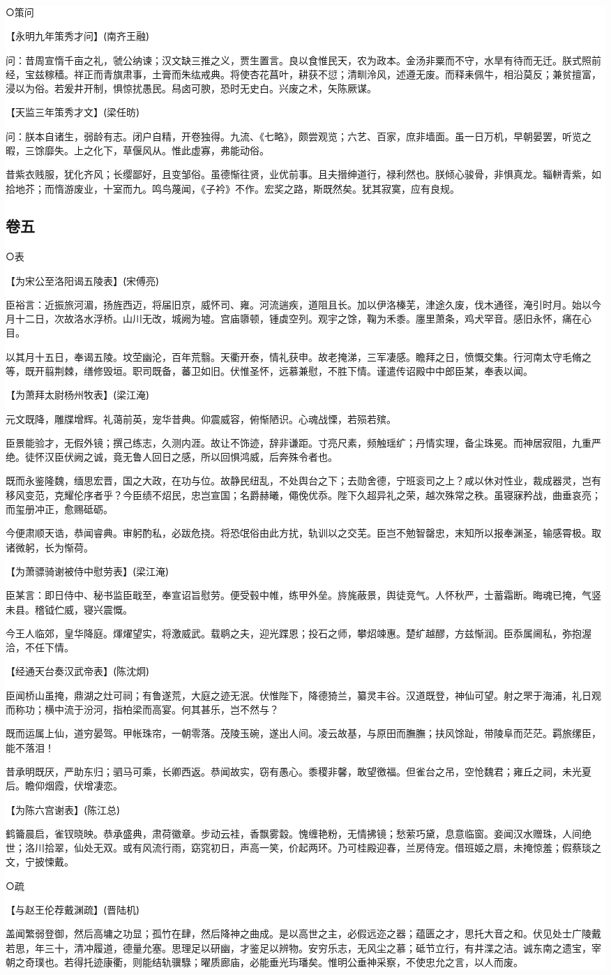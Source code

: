 ○策问  

【永明九年策秀才问】(南齐王融)  

问：昔周宣惰千亩之礼，虢公纳谏；汉文缺三推之义，贾生置言。良以食惟民天，农为政本。金汤非粟而不守，水旱有待而无迁。朕式照前经，宝兹稼穑。祥正而青旗肃事，土膏而朱纮戒典。将使杏花菖叶，耕获不愆；清甽泠风，述遵无废。而释耒佩牛，相沿莫反；兼贫擅富，浸以为俗。若爰井开制，惧惊扰愚民。舄卤可腴，恐时无史白。兴废之术，矢陈厥谋。  

【天监三年策秀才文】(梁任昉)  

问：朕本自诸生，弱龄有志。闭户自精，开卷独得。九流、《七略》，颇尝观览；六艺、百家，庶非墙面。虽一日万机，早朝晏罢，听览之暇，三馀靡失。上之化下，草偃风从。惟此虚寡，弗能动俗。  

昔紫衣贱服，犹化齐风；长缨鄙好，且变邹俗。虽德惭往贤，业优前事。且夫搢绅道行，禄利然也。朕倾心骏骨，非惧真龙。辎軿青紫，如拾地芥；而惰游废业，十室而九。鸣鸟蔑闻，《子衿》不作。宏奖之路，斯既然矣。犹其寂寞，应有良规。  

## 卷五  

○表  

【为宋公至洛阳谒五陵表】(宋傅亮)  

臣裕言：近振旅河湄，扬旌西迈，将届旧京，威怀司、雍。河流遄疾，道阻且长。加以伊洛榛芜，津途久废，伐木通径，淹引时月。始以今月十二日，次故洛水浮桥。山川无改，城阙为墟。宫庙隳顿，锺虡空列。观宇之馀，鞠为禾黍。廛里萧条，鸡犬罕音。感旧永怀，痛在心目。  

以其月十五日，奉谒五陵。坟茔幽沦，百年荒翳。天衢开泰，情礼获申。故老掩涕，三军凄感。瞻拜之日，愤慨交集。行河南太守毛脩之等，既开翦荆棘，缮修毁垣。职司既备，蕃卫如旧。伏惟圣怀，远慕兼慰，不胜下情。谨遣传诏殿中中郎臣某，奉表以闻。  

【为萧拜太尉杨州牧表】(梁江淹)  

元文既降，雕牒增辉。礼蔼前英，宠华昔典。仰震威容，俯惭陋识。心魂战慄，若殒若殡。  

臣景能验才，无假外镜；撰己练志，久测内涯。故让不饰迹，辞非谦距。寸亮尺素，频触瑶纩；丹情实理，备尘珠冕。而神居寂阻，九重严绝。徒怀汉臣伏阙之诚，竟无鲁人回日之感，所以回惧鸿威，后奔殊令者也。  

既而永鉴隆魏，缅思宏晋，国之大政，在功与位。故静民纽乱，不处舆台之下；去勋舍德，宁班衮司之上？咸以休对性业，裁成器灵，岂有移风变范，克耀伦序者乎？今臣绩不炤民，忠岂宣国；名爵赫曦，僶俛优忝。陛下久超异礼之荣，越次殊常之秩。虽寝寐矜战，曲垂哀亮；而玺册冲正，愈赐砥砺。  

今便肃顺天诰，恭闻睿典。审躬酌私，必跋危挠。将恐氓俗由此方扰，轨训以之交芜。臣岂不勉智罄忠，末知所以报奉渊圣，输感霄极。取诸微躬，长为惭荷。  

【为萧骠骑谢被侍中慰劳表】(梁江淹)  

臣某言：即日侍中、秘书监臣戢至，奉宣诏旨慰劳。便受毂中帷，练甲外垒。旍旄蔽景，舆徒竞气。人怀秋严，士蓄霜断。晦魂已掩，气竖未县。稽钺伫威，寝兴震慨。  

今王人临郊，皇华降庭。煇燿望实，将激威武。载鹖之夫，迎光蹀恩；投石之师，攀炤竦惠。楚纩越醪，方兹惭润。臣忝属阃私，弥抱渥洽，不任下情。  

【经通天台奏汉武帝表】(陈沈炯)  

臣闻桥山虽掩，鼎湖之灶可祠；有鲁遂荒，大庭之迹无泯。伏惟陛下，降德猗兰，纂灵丰谷。汉道既登，神仙可望。射之罘于海浦，礼日观而称功；横中流于汾河，指柏梁而高宴。何其甚乐，岂不然与？  

既而运属上仙，道穷晏驾。甲帐珠帘，一朝零落。茂陵玉碗，遂出人间。凌云故基，与原田而膴膴；扶风馀趾，带陵阜而茫茫。羁旅缧臣，能不落泪！  

昔承明既厌，严助东归；驷马可乘，长卿西返。恭闻故实，窃有愚心。黍稷非馨，敢望徼福。但雀台之吊，空怆魏君；雍丘之祠，未光夏后。瞻仰烟霞，伏增凄恋。  

【为陈六宫谢表】(陈江总)  

鹤籥晨启，雀钗晓映。恭承盛典，肃荷徽章。步动云袿，香飘雾縠。愧缠艳粉，无情拂镜；愁萦巧黛，息意临窗。妾闻汉水赠珠，人间绝世；洛川拾翠，仙处无双。或有风流行雨，窈窕初日，声高一笑，价起两环。乃可桂殿迎春，兰房侍宠。借班姬之扇，未掩惊羞；假蔡琰之文，宁披悚戴。  

○疏  

【与赵王伦荐戴渊疏】(晋陆机)  

盖闻繁弱登御，然后高墉之功显；孤竹在肆，然后降神之曲成。是以高世之主，必假远迩之器；蕴匮之才，思托大音之和。伏见处士广陵戴若思，年三十，清冲履道，德量允塞。思理足以研幽，才鉴足以辨物。安穷乐志，无风尘之慕；砥节立行，有井渫之洁。诚东南之遗宝，宰朝之奇璞也。若得托迹康衢，则能结轨骥騄；曜质廊庙，必能垂光玙璠矣。惟明公垂神采察，不使忠允之言，以人而废。  
